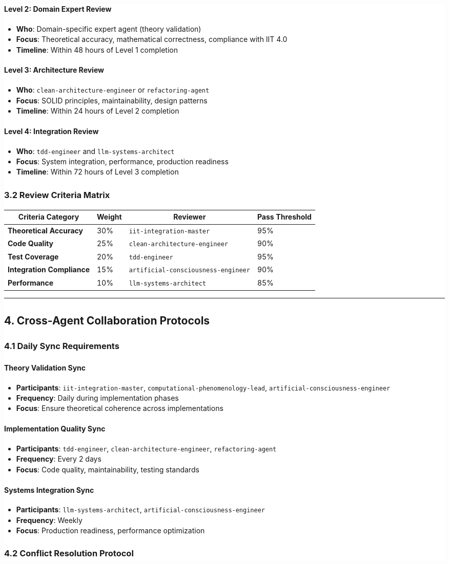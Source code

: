 #### Level 2: Domain Expert Review  
- **Who**: Domain-specific expert agent (theory validation)
- **Focus**: Theoretical accuracy, mathematical correctness, compliance with IIT 4.0
- **Timeline**: Within 48 hours of Level 1 completion

#### Level 3: Architecture Review
- **Who**: `clean-architecture-engineer` or `refactoring-agent`
- **Focus**: SOLID principles, maintainability, design patterns
- **Timeline**: Within 24 hours of Level 2 completion

#### Level 4: Integration Review
- **Who**: `tdd-engineer` and `llm-systems-architect`
- **Focus**: System integration, performance, production readiness
- **Timeline**: Within 72 hours of Level 3 completion

### 3.2 Review Criteria Matrix

| Criteria Category | Weight | Reviewer | Pass Threshold |
|-------------------|--------|----------|----------------|
| **Theoretical Accuracy** | 30% | `iit-integration-master` | 95% |
| **Code Quality** | 25% | `clean-architecture-engineer` | 90% |
| **Test Coverage** | 20% | `tdd-engineer` | 95% |
| **Integration Compliance** | 15% | `artificial-consciousness-engineer` | 90% |
| **Performance** | 10% | `llm-systems-architect` | 85% |

---

## 4. Cross-Agent Collaboration Protocols

### 4.1 Daily Sync Requirements

#### Theory Validation Sync
- **Participants**: `iit-integration-master`, `computational-phenomenology-lead`, `artificial-consciousness-engineer`
- **Frequency**: Daily during implementation phases
- **Focus**: Ensure theoretical coherence across implementations

#### Implementation Quality Sync  
- **Participants**: `tdd-engineer`, `clean-architecture-engineer`, `refactoring-agent`
- **Frequency**: Every 2 days
- **Focus**: Code quality, maintainability, testing standards

#### Systems Integration Sync
- **Participants**: `llm-systems-architect`, `artificial-consciousness-engineer`
- **Frequency**: Weekly
- **Focus**: Production readiness, performance optimization

### 4.2 Conflict Resolution Protocol
